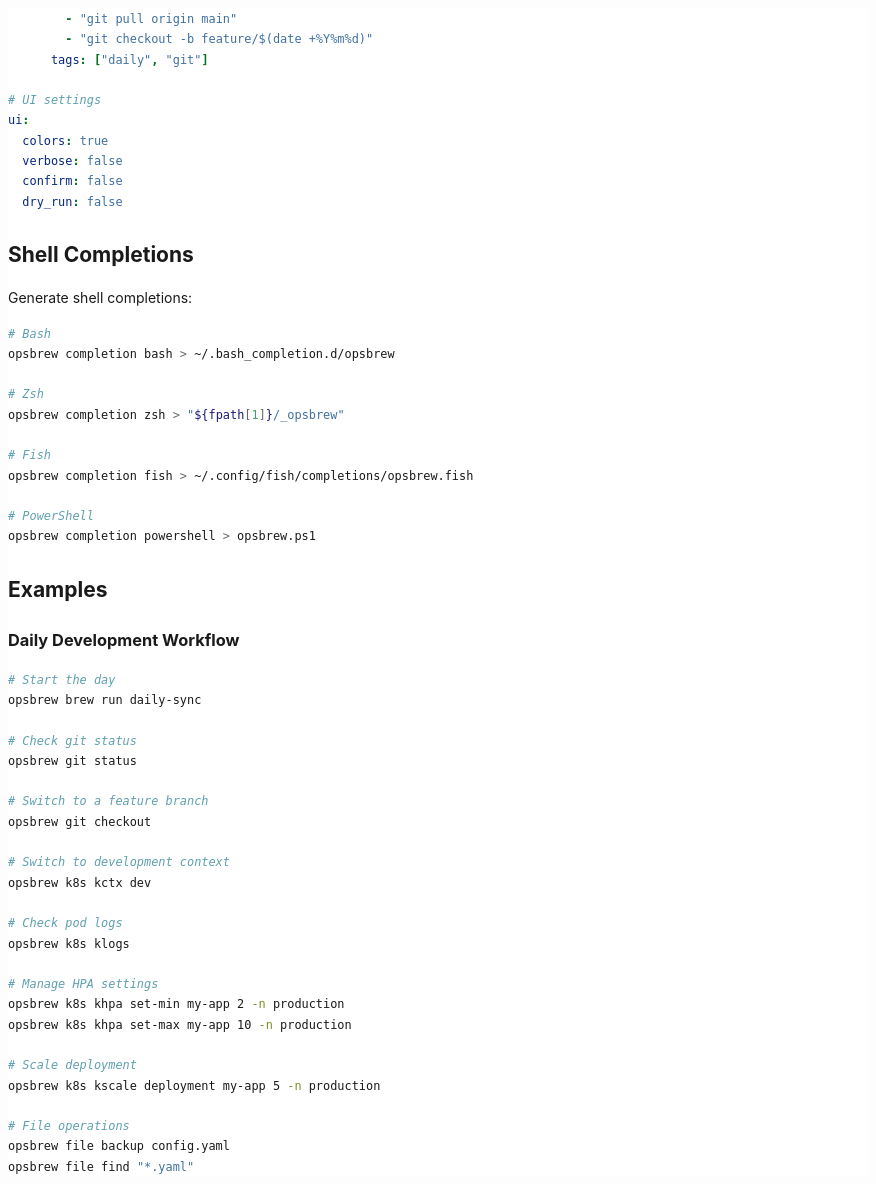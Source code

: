 ```yaml
        - "git pull origin main"
        - "git checkout -b feature/$(date +%Y%m%d)"
      tags: ["daily", "git"]

# UI settings
ui:
  colors: true
  verbose: false
  confirm: false
  dry_run: false
```

## Shell Completions

Generate shell completions:

```bash
# Bash
opsbrew completion bash > ~/.bash_completion.d/opsbrew

# Zsh
opsbrew completion zsh > "${fpath[1]}/_opsbrew"

# Fish
opsbrew completion fish > ~/.config/fish/completions/opsbrew.fish

# PowerShell
opsbrew completion powershell > opsbrew.ps1
```

## Examples

### Daily Development Workflow

```bash
# Start the day
opsbrew brew run daily-sync

# Check git status
opsbrew git status

# Switch to a feature branch
opsbrew git checkout

# Switch to development context
opsbrew k8s kctx dev

# Check pod logs
opsbrew k8s klogs

# Manage HPA settings
opsbrew k8s khpa set-min my-app 2 -n production
opsbrew k8s khpa set-max my-app 10 -n production

# Scale deployment
opsbrew k8s kscale deployment my-app 5 -n production

# File operations
opsbrew file backup config.yaml
opsbrew file find "*.yaml"
```
